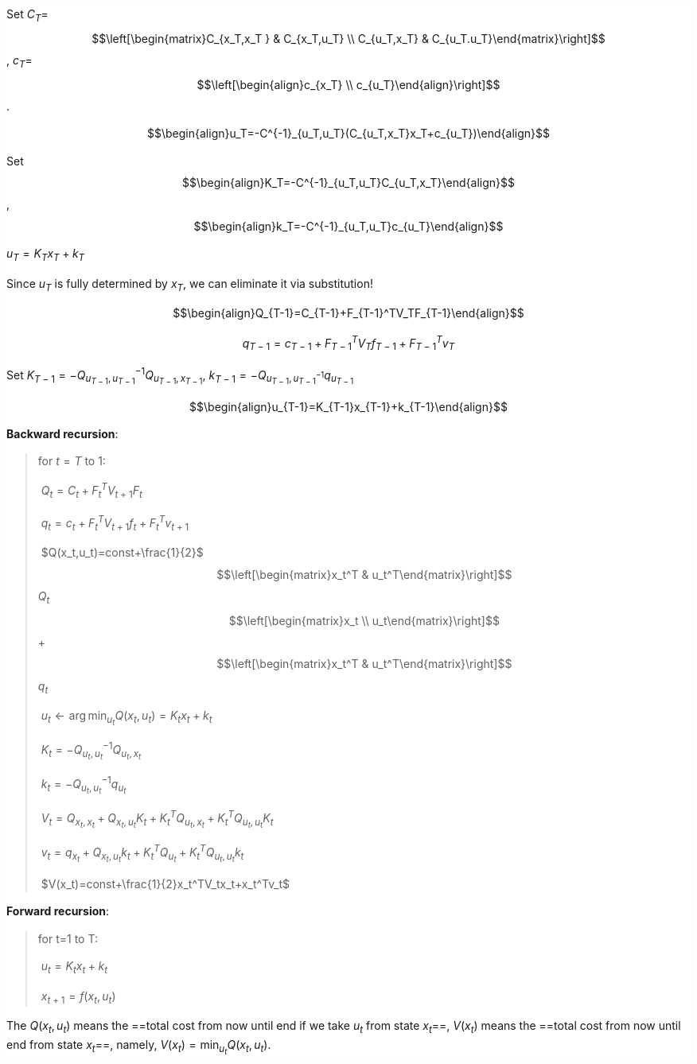 Set $C_T=$ $$\left[\begin{matrix}C_{x_T,x_T } & C_{x_T,u_T} \\ C_{u_T,x_T} & C_{u_T.u_T}\end{matrix}\right]$$, $c_T=$ $$\left[\begin{align}c_{x_T} \\ c_{u_T}\end{align}\right]$$.

$$\begin{align}u_T=-C^{-1}_{u_T,u_T}(C_{u_T,x_T}x_T+c_{u_T})\end{align}$$

Set $$\begin{align}K_T=-C^{-1}_{u_T,u_T}C_{u_T,x_T}\end{align}$$, $$\begin{align}k_T=-C^{-1}_{u_T,u_T}c_{u_T}\end{align}$$

$u_T=K_Tx_T+k_T$

Since $u_T$ is fully determined by $x_T$, we can eliminate it via substitution!

$$\begin{align}Q_{T-1}=C_{T-1}+F_{T-1}^TV_TF_{T-1}\end{align}$$

$$q_{T-1}=c_{T-1}+F_{T-1}^TV_Tf_{T-1}+F_{T-1}^Tv_T$$

Set $K_{T-1}=-Q^{-1}_{u_{T-1},u_{T-1}}Q_{u_{T-1},x_{T-1}}$, $k_{T-1}=-Q_{u_{T-1},u_{T-1}^{-1}}q_{u_{T-1}}$

$$\begin{align}u_{T-1}=K_{T-1}x_{T-1}+k_{T-1}\end{align}$$

**Backward recursion**:

> for $t=T$ to 1:
>
> ​	$Q_t=C_t+F_t^TV_{t+1}F_t$
>
> ​	$q_t=c_t+F_t^TV_{t+1}f_t+F_t^Tv_{t+1}$
>
> ​	$Q(x_t,u_t)=const+\frac{1}{2}$ $$\left[\begin{matrix}x_t^T & u_t^T\end{matrix}\right]$$ $Q_t$ $$\left[\begin{matrix}x_t \\ u_t\end{matrix}\right]$$ $+$ $$\left[\begin{matrix}x_t^T & u_t^T\end{matrix}\right]$$ $q_t$
>
> ​	$u_t\leftarrow\arg \min_{u_t} Q(x_t,u_t)=K_tx_t+k_t$
>
> ​	$K_t=-Q^{-1}_{u_t,u_t}Q_{u_t,x_t}$
>
> ​	$k_t=-Q^{-1}_{u_t,u_t}q_{u_t}$
>
> ​	$V_t=Q_{x_t,x_t}+Q_{x_t,u_t}K_t+K_t^TQ_{u_t,x_t}+K_t^TQ_{u_t,u_t}K_t$
>
> ​	$v_t=q_{x_t}+Q_{x_t,u_t}k_t+K_t^TQ_{u_t}+K_t^TQ_{u_t,u_t}k_t$
>
> ​	$V(x_t)=const+\frac{1}{2}x_t^TV_tx_t+x_t^Tv_t$

**Forward recursion**:

> for t=1 to T:
>
> ​	$u_t=K_tx_t+k_t$
>
> ​	$x_{t+1}=f(x_t,u_t)$

The $Q(x_t,u_t)$ means the ==total cost from now until end if we take $u_t$ from state $x_t$==, $V(x_t)$ means the ==total cost from now until end from state $x_t$==, namely, $V(x_t)=\min_{u_t} Q(x_t,u_t)$.
